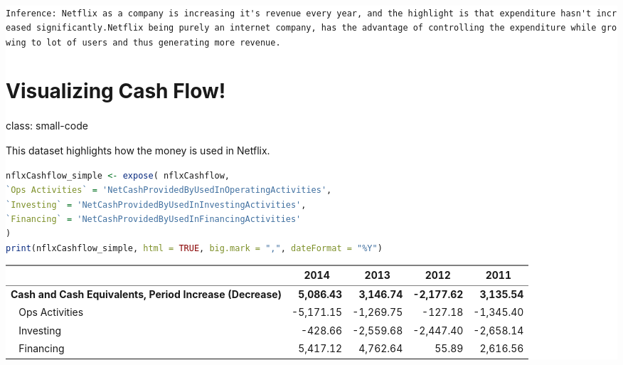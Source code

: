 </tbody>
</table>

`Inference: Netflix as a company is increasing it's revenue every year, and the highlight is that expenditure hasn't increased significantly.Netflix being purely an internet company, has the advantage of controlling the expenditure while growing to lot of users and thus generating more revenue.`

Visualizing Cash Flow!
========================================================
class: small-code

This dataset highlights how the money is used in Netflix.


```r
nflxCashflow_simple <- expose( nflxCashflow,
`Ops Activities` = 'NetCashProvidedByUsedInOperatingActivities',
`Investing` = 'NetCashProvidedByUsedInInvestingActivities',
`Financing` = 'NetCashProvidedByUsedInFinancingActivities'
)
print(nflxCashflow_simple, html = TRUE, big.mark = ",", dateFormat = "%Y")
```

<table class='gmisc_table' style='border-collapse: collapse; margin-top: 1em; margin-bottom: 1em;' >
<thead>
<tr>
<th style='border-bottom: 1px solid grey; border-top: 2px solid grey;'> </th>
<th style='border-bottom: 1px solid grey; border-top: 2px solid grey; text-align: center;'>2014</th>
<th style='border-bottom: 1px solid grey; border-top: 2px solid grey; text-align: center;'>2013</th>
<th style='border-bottom: 1px solid grey; border-top: 2px solid grey; text-align: center;'>2012</th>
<th style='border-bottom: 1px solid grey; border-top: 2px solid grey; text-align: center;'>2011</th>
</tr>
</thead>
<tbody>
<tr>
<td style='text-align: left;'><strong>Cash and Cash Equivalents, Period Increase (Decrease)</strong></td>
<td style='text-align: right;'><strong> 5,086.43</strong></td>
<td style='text-align: right;'><strong> 3,146.74</strong></td>
<td style='text-align: right;'><strong>-2,177.62</strong></td>
<td style='text-align: right;'><strong> 3,135.54</strong></td>
</tr>
<tr>
<td style='text-align: left;'>&nbsp;&nbsp;&nbsp;Ops Activities</td>
<td style='text-align: right;'>-5,171.15</td>
<td style='text-align: right;'>-1,269.75</td>
<td style='text-align: right;'>  -127.18</td>
<td style='text-align: right;'>-1,345.40</td>
</tr>
<tr>
<td style='text-align: left;'>&nbsp;&nbsp;&nbsp;Investing</td>
<td style='text-align: right;'>  -428.66</td>
<td style='text-align: right;'>-2,559.68</td>
<td style='text-align: right;'>-2,447.40</td>
<td style='text-align: right;'>-2,658.14</td>
</tr>
<tr>
<td style='text-align: left;'>&nbsp;&nbsp;&nbsp;Financing</td>
<td style='text-align: right;'> 5,417.12</td>
<td style='text-align: right;'> 4,762.64</td>
<td style='text-align: right;'>    55.89</td>
<td style='text-align: right;'> 2,616.56</td>
